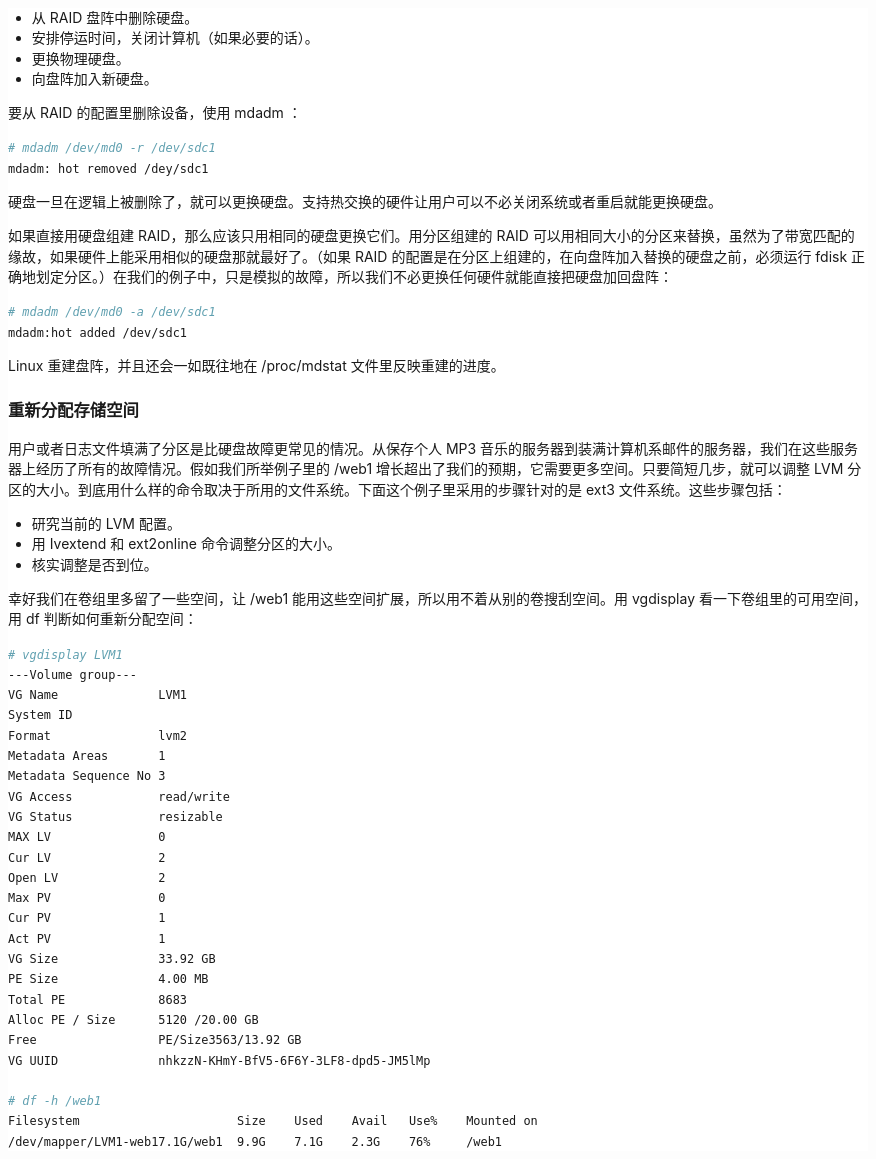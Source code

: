 * 从 RAID 盘阵中删除硬盘。
* 安排停运时间，关闭计算机（如果必要的话）。
* 更换物理硬盘。
* 向盘阵加入新硬盘。

要从 RAID 的配置里删除设备，使用 mdadm ：

```bash
# mdadm /dev/md0 -r /dev/sdc1
mdadm: hot removed /dey/sdc1
```

硬盘一旦在逻辑上被删除了，就可以更换硬盘。支持热交换的硬件让用户可以不必关闭系统或者重启就能更换硬盘。

如果直接用硬盘组建 RAID，那么应该只用相同的硬盘更换它们。用分区组建的 RAID 可以用相同大小的分区来替换，虽然为了带宽匹配的缘故，如果硬件上能采用相似的硬盘那就最好了。（如果 RAID 的配置是在分区上组建的，在向盘阵加入替换的硬盘之前，必须运行 fdisk 正确地划定分区。）在我们的例子中，只是模拟的故障，所以我们不必更换任何硬件就能直接把硬盘加回盘阵：

```bash
# mdadm /dev/md0 -a /dev/sdc1
mdadm:hot added /dev/sdc1
```

Linux 重建盘阵，并且还会一如既往地在 /proc/mdstat 文件里反映重建的进度。

### 重新分配存储空间

用户或者日志文件填满了分区是比硬盘故障更常见的情况。从保存个人 MP3 音乐的服务器到装满计算机系邮件的服务器，我们在这些服务器上经历了所有的故障情况。假如我们所举例子里的 /web1 增长超出了我们的预期，它需要更多空间。只要简短几步，就可以调整 LVM 分区的大小。到底用什么样的命令取决于所用的文件系统。下面这个例子里采用的步骤针对的是 ext3 文件系统。这些步骤包括：

* 研究当前的 LVM 配置。
* 用 Ivextend 和 ext2online 命令调整分区的大小。
* 核实调整是否到位。

幸好我们在卷组里多留了一些空间，让 /web1 能用这些空间扩展，所以用不着从别的卷搜刮空间。用 vgdisplay 看一下卷组里的可用空间，用 df 判断如何重新分配空间：

```bash
# vgdisplay LVM1
---Volume group---
VG Name				 LVM1
System ID
Format				 lvm2
Metadata Areas		 1
Metadata Sequence No 3
VG Access			 read/write
VG Status			 resizable
MAX LV				 0
Cur LV				 2
Open LV              2
Max PV				 0
Cur PV				 1
Act PV				 1
VG Size				 33.92 GB
PE Size				 4.00 MB
Total PE			 8683
Alloc PE / Size		 5120 /20.00 GB
Free				 PE/Size3563/13.92 GB
VG UUID				 nhkzzN-KHmY-BfV5-6F6Y-3LF8-dpd5-JM5lMp

# df -h /web1
Filesystem						Size	Used	Avail	Use%	Mounted on
/dev/mapper/LVM1-web17.1G/web1	9.9G	7.1G	2.3G	76%		/web1
```
